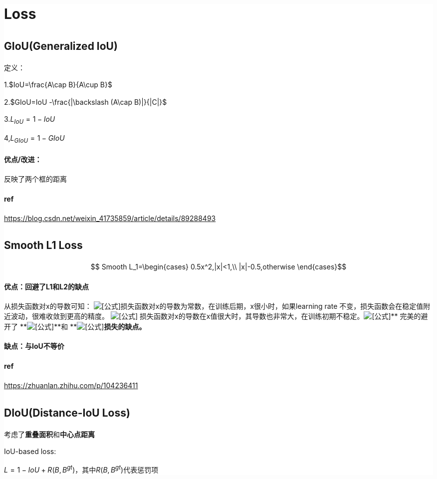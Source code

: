 # Loss

## GIoU(Generalized IoU)

定义：

1.$IoU=\frac{A\cap B}{A\cup B}$

2.$GIoU=IoU -\frac{|\backslash (A\cap B)|}{|C|}$

3.$L_{IoU}=1-IoU$

4,$L_{GIoU}=1-GIoU$

#### 优点/改进：

反映了两个框的距离

#### ref

https://blog.csdn.net/weixin_41735859/article/details/89288493

## Smooth L1 Loss

````math

Smooth L_1=\begin{cases}
0.5x^2,|x|<1,\\
|x|-0.5,otherwise
\end{cases}
````

#### 优点：回避了L1和L2的缺点

从损失函数对x的导数可知： ![[公式]](https://www.zhihu.com/equation?tex=L_%7B1%7D)损失函数对x的导数为常数，在训练后期，x很小时，如果learning rate 不变，损失函数会在稳定值附近波动，很难收敛到更高的精度。 ![[公式]](https://www.zhihu.com/equation?tex=L_%7B2%7D) 损失函数对x的导数在x值很大时，其导数也非常大，在训练初期不稳定。![[公式]](https://www.zhihu.com/equation?tex=smooth_%7BL_%7B1%7D%7D%5Cleft%28+x+%5Cright%29+)** 完美的避开了 **![[公式]](https://www.zhihu.com/equation?tex=L_%7B1%7D)**和 **![[公式]](https://www.zhihu.com/equation?tex=L_%7B2%7D)**损失的缺点。**

#### 缺点：与IoU不等价

#### ref

https://zhuanlan.zhihu.com/p/104236411

## DIoU(Distance-IoU Loss)

考虑了**重叠面积**和**中心点距离**

IoU-based loss:

$L=1-IoU+R(B,B^{gt})$，其中$R(B,B^{gt})$代表惩罚项
